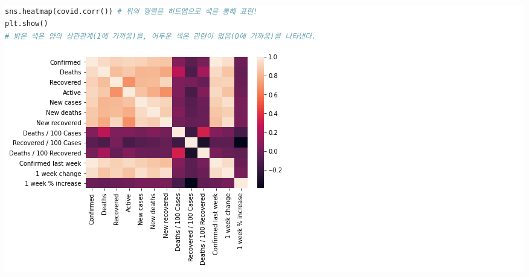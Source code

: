 </div>




```python
sns.heatmap(covid.corr()) # 위의 행렬을 히트맵으로 색을 통해 표현!
plt.show()
# 밝은 색은 양의 상관관계(1에 가까움)를, 어두운 색은 관련이 없음(0에 가까움)를 나타낸다.
```


    
![png](/assets/images/2020-12-17-matplotlib_and_seaborn_files/2020-12-17-matplotlib_and_seaborn_54_0.png)
    